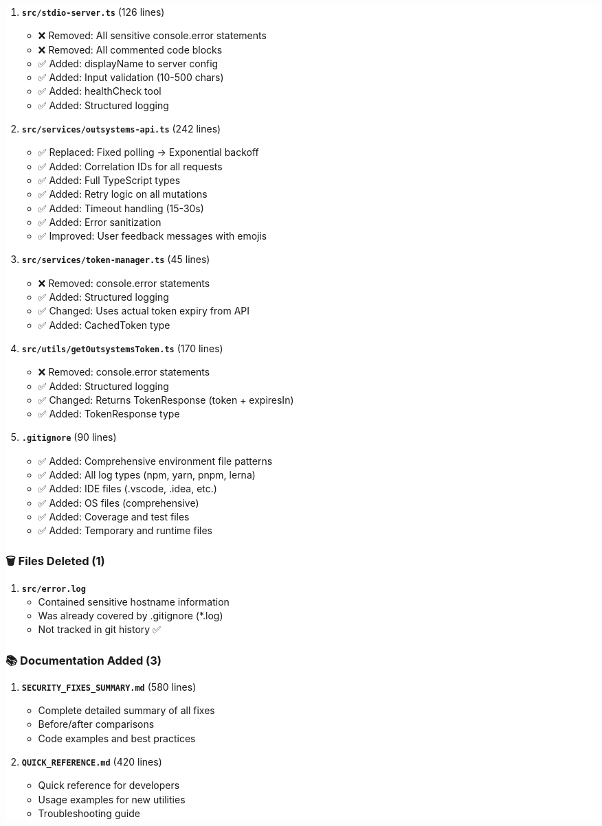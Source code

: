 1. **`src/stdio-server.ts`** (126 lines)
   - ❌ Removed: All sensitive console.error statements
   - ❌ Removed: All commented code blocks
   - ✅ Added: displayName to server config
   - ✅ Added: Input validation (10-500 chars)
   - ✅ Added: healthCheck tool
   - ✅ Added: Structured logging

2. **`src/services/outsystems-api.ts`** (242 lines)
   - ✅ Replaced: Fixed polling → Exponential backoff
   - ✅ Added: Correlation IDs for all requests
   - ✅ Added: Full TypeScript types
   - ✅ Added: Retry logic on all mutations
   - ✅ Added: Timeout handling (15-30s)
   - ✅ Added: Error sanitization
   - ✅ Improved: User feedback messages with emojis

3. **`src/services/token-manager.ts`** (45 lines)
   - ❌ Removed: console.error statements
   - ✅ Added: Structured logging
   - ✅ Changed: Uses actual token expiry from API
   - ✅ Added: CachedToken type

4. **`src/utils/getOutsystemsToken.ts`** (170 lines)
   - ❌ Removed: console.error statements
   - ✅ Added: Structured logging
   - ✅ Changed: Returns TokenResponse (token + expiresIn)
   - ✅ Added: TokenResponse type

5. **`.gitignore`** (90 lines)
   - ✅ Added: Comprehensive environment file patterns
   - ✅ Added: All log types (npm, yarn, pnpm, lerna)
   - ✅ Added: IDE files (.vscode, .idea, etc.)
   - ✅ Added: OS files (comprehensive)
   - ✅ Added: Coverage and test files
   - ✅ Added: Temporary and runtime files

### 🗑️ Files Deleted (1)

1. **`src/error.log`**
   - Contained sensitive hostname information
   - Was already covered by .gitignore (*.log)
   - Not tracked in git history ✅

### 📚 Documentation Added (3)

1. **`SECURITY_FIXES_SUMMARY.md`** (580 lines)
   - Complete detailed summary of all fixes
   - Before/after comparisons
   - Code examples and best practices

2. **`QUICK_REFERENCE.md`** (420 lines)
   - Quick reference for developers
   - Usage examples for new utilities
   - Troubleshooting guide
